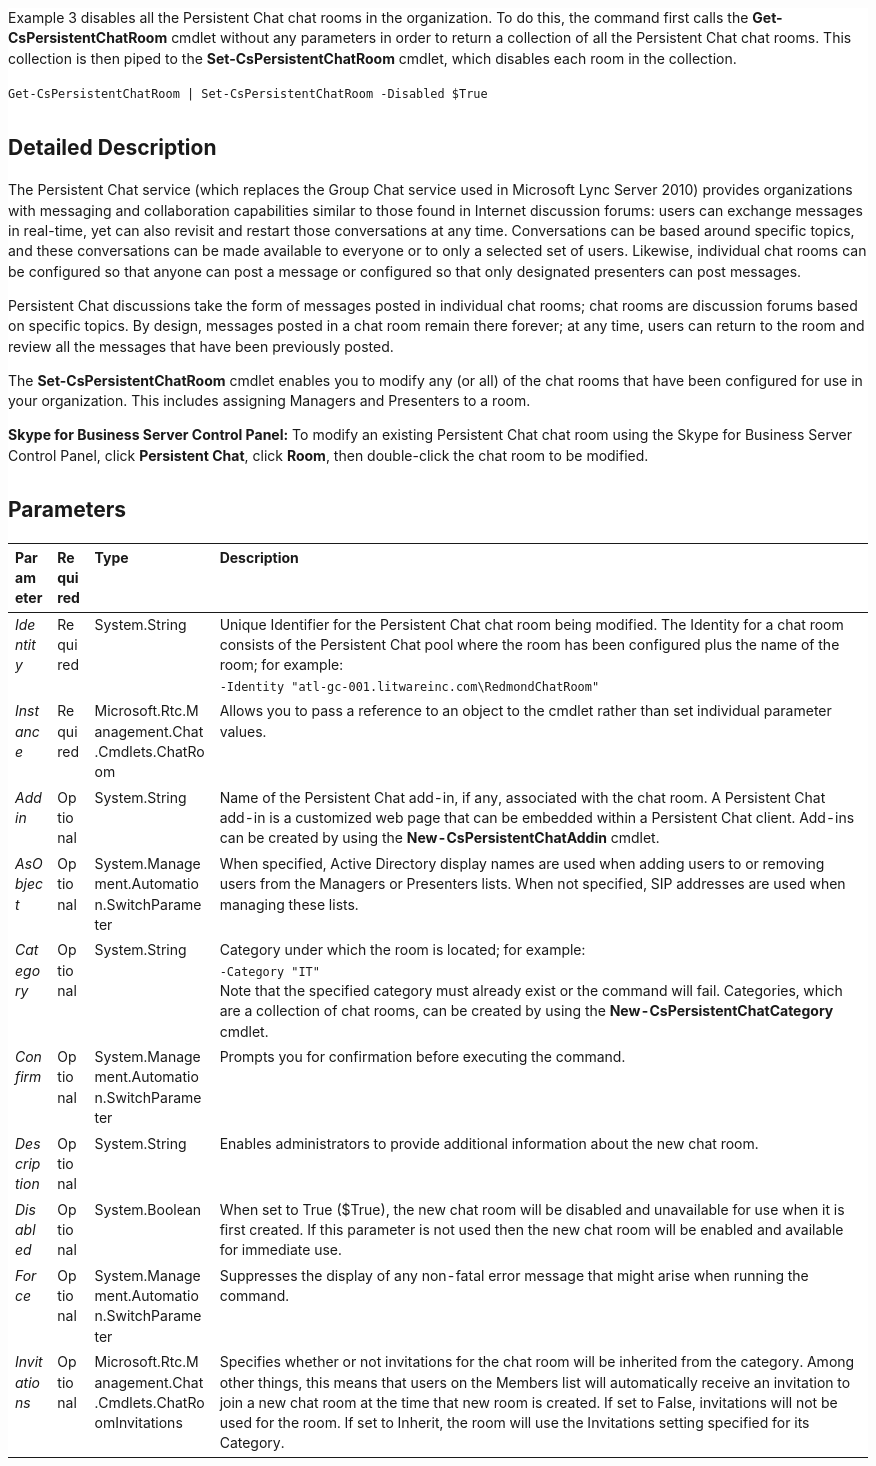 Example 3 disables all the Persistent Chat chat rooms in the organization. To do this, the command first calls the **Get-CsPersistentChatRoom** cmdlet without any parameters in order to return a collection of all the Persistent Chat chat rooms. This collection is then piped to the **Set-CsPersistentChatRoom** cmdlet, which disables each room in the collection.
  
```
Get-CsPersistentChatRoom | Set-CsPersistentChatRoom -Disabled $True
```

## Detailed Description
<a name="DetailedDescription"> </a>

The Persistent Chat service (which replaces the Group Chat service used in Microsoft Lync Server 2010) provides organizations with messaging and collaboration capabilities similar to those found in Internet discussion forums: users can exchange messages in real-time, yet can also revisit and restart those conversations at any time. Conversations can be based around specific topics, and these conversations can be made available to everyone or to only a selected set of users. Likewise, individual chat rooms can be configured so that anyone can post a message or configured so that only designated presenters can post messages.
  
Persistent Chat discussions take the form of messages posted in individual chat rooms; chat rooms are discussion forums based on specific topics. By design, messages posted in a chat room remain there forever; at any time, users can return to the room and review all the messages that have been previously posted. 
  
The **Set-CsPersistentChatRoom** cmdlet enables you to modify any (or all) of the chat rooms that have been configured for use in your organization. This includes assigning Managers and Presenters to a room.
  
 **Skype for Business Server Control Panel:** To modify an existing Persistent Chat chat room using the Skype for Business Server Control Panel, click **Persistent Chat**, click **Room**, then double-click the chat room to be modified.
  
## Parameters
<a name="DetailedDescription"> </a>

|**Parameter**|**Required**|**Type**|**Description**|
|:-----|:-----|:-----|:-----|
| _Identity_ <br/> |Required  <br/> |System.String  <br/> |Unique Identifier for the Persistent Chat chat room being modified. The Identity for a chat room consists of the Persistent Chat pool where the room has been configured plus the name of the room; for example:  <br/>  `-Identity "atl-gc-001.litwareinc.com\RedmondChatRoom"` <br/> |
| _Instance_ <br/> |Required  <br/> |Microsoft.Rtc.Management.Chat.Cmdlets.ChatRoom  <br/> |Allows you to pass a reference to an object to the cmdlet rather than set individual parameter values.  <br/> |
| _Addin_ <br/> |Optional  <br/> |System.String  <br/> |Name of the Persistent Chat add-in, if any, associated with the chat room. A Persistent Chat add-in is a customized web page that can be embedded within a Persistent Chat client. Add-ins can be created by using the **New-CsPersistentChatAddin** cmdlet. <br/> |
| _AsObject_ <br/> |Optional  <br/> |System.Management.Automation.SwitchParameter  <br/> |When specified, Active Directory display names are used when adding users to or removing users from the Managers or Presenters lists. When not specified, SIP addresses are used when managing these lists.  <br/> |
| _Category_ <br/> |Optional  <br/> |System.String  <br/> |Category under which the room is located; for example:  <br/>  `-Category "IT"` <br/> Note that the specified category must already exist or the command will fail. Categories, which are a collection of chat rooms, can be created by using the **New-CsPersistentChatCategory** cmdlet. <br/> |
| _Confirm_ <br/> |Optional  <br/> |System.Management.Automation.SwitchParameter  <br/> |Prompts you for confirmation before executing the command.  <br/> |
| _Description_ <br/> |Optional  <br/> |System.String  <br/> |Enables administrators to provide additional information about the new chat room.  <br/> |
| _Disabled_ <br/> |Optional  <br/> |System.Boolean  <br/> |When set to True ($True), the new chat room will be disabled and unavailable for use when it is first created. If this parameter is not used then the new chat room will be enabled and available for immediate use.  <br/> |
| _Force_ <br/> |Optional  <br/> |System.Management.Automation.SwitchParameter  <br/> |Suppresses the display of any non-fatal error message that might arise when running the command.  <br/> |
| _Invitations_ <br/> |Optional  <br/> |Microsoft.Rtc.Management.Chat.Cmdlets.ChatRoomInvitations  <br/> |Specifies whether or not invitations for the chat room will be inherited from the category. Among other things, this means that users on the Members list will automatically receive an invitation to join a new chat room at the time that new room is created. If set to False, invitations will not be used for the room. If set to Inherit, the room will use the Invitations setting specified for its Category.  <br/> |